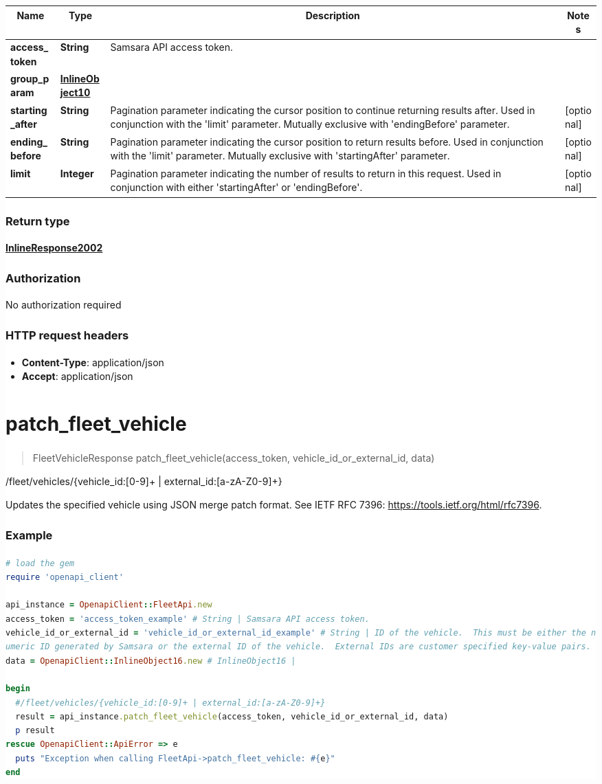 Name | Type | Description  | Notes
------------- | ------------- | ------------- | -------------
 **access_token** | **String**| Samsara API access token. | 
 **group_param** | [**InlineObject10**](InlineObject10.md)|  | 
 **starting_after** | **String**| Pagination parameter indicating the cursor position to continue returning results after. Used in conjunction with the &#39;limit&#39; parameter. Mutually exclusive with &#39;endingBefore&#39; parameter. | [optional] 
 **ending_before** | **String**| Pagination parameter indicating the cursor position to return results before. Used in conjunction with the &#39;limit&#39; parameter. Mutually exclusive with &#39;startingAfter&#39; parameter. | [optional] 
 **limit** | **Integer**| Pagination parameter indicating the number of results to return in this request. Used in conjunction with either &#39;startingAfter&#39; or &#39;endingBefore&#39;. | [optional] 

### Return type

[**InlineResponse2002**](InlineResponse2002.md)

### Authorization

No authorization required

### HTTP request headers

 - **Content-Type**: application/json
 - **Accept**: application/json



# **patch_fleet_vehicle**
> FleetVehicleResponse patch_fleet_vehicle(access_token, vehicle_id_or_external_id, data)

/fleet/vehicles/{vehicle_id:[0-9]+ | external_id:[a-zA-Z0-9]+}

Updates the specified vehicle using JSON merge patch format. See IETF RFC 7396: https://tools.ietf.org/html/rfc7396.

### Example
```ruby
# load the gem
require 'openapi_client'

api_instance = OpenapiClient::FleetApi.new
access_token = 'access_token_example' # String | Samsara API access token.
vehicle_id_or_external_id = 'vehicle_id_or_external_id_example' # String | ID of the vehicle.  This must be either the numeric ID generated by Samsara or the external ID of the vehicle.  External IDs are customer specified key-value pairs.
data = OpenapiClient::InlineObject16.new # InlineObject16 | 

begin
  #/fleet/vehicles/{vehicle_id:[0-9]+ | external_id:[a-zA-Z0-9]+}
  result = api_instance.patch_fleet_vehicle(access_token, vehicle_id_or_external_id, data)
  p result
rescue OpenapiClient::ApiError => e
  puts "Exception when calling FleetApi->patch_fleet_vehicle: #{e}"
end
```
